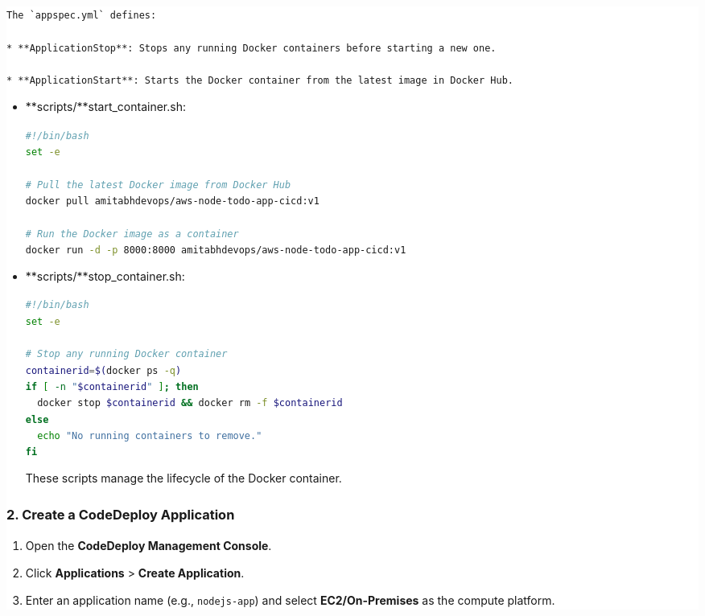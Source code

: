     The `appspec.yml` defines:
    
    * **ApplicationStop**: Stops any running Docker containers before starting a new one.
        
    * **ApplicationStart**: Starts the Docker container from the latest image in Docker Hub.
        
* **scripts/**start\_container.sh:
    
    ```bash
    #!/bin/bash
    set -e
    
    # Pull the latest Docker image from Docker Hub
    docker pull amitabhdevops/aws-node-todo-app-cicd:v1
    
    # Run the Docker image as a container
    docker run -d -p 8000:8000 amitabhdevops/aws-node-todo-app-cicd:v1
    ```
    
* **scripts/**stop\_container.sh:
    
    ```bash
    #!/bin/bash
    set -e
    
    # Stop any running Docker container
    containerid=$(docker ps -q)
    if [ -n "$containerid" ]; then
      docker stop $containerid && docker rm -f $containerid
    else
      echo "No running containers to remove."
    fi
    ```
    
    These scripts manage the lifecycle of the Docker container.
    

### **2\. Create a CodeDeploy Application**

1. Open the **CodeDeploy Management Console**.
    
2. Click **Applications** &gt; **Create Application**.
    
3. Enter an application name (e.g., `nodejs-app`) and select **EC2/On-Premises** as the compute platform.
    
